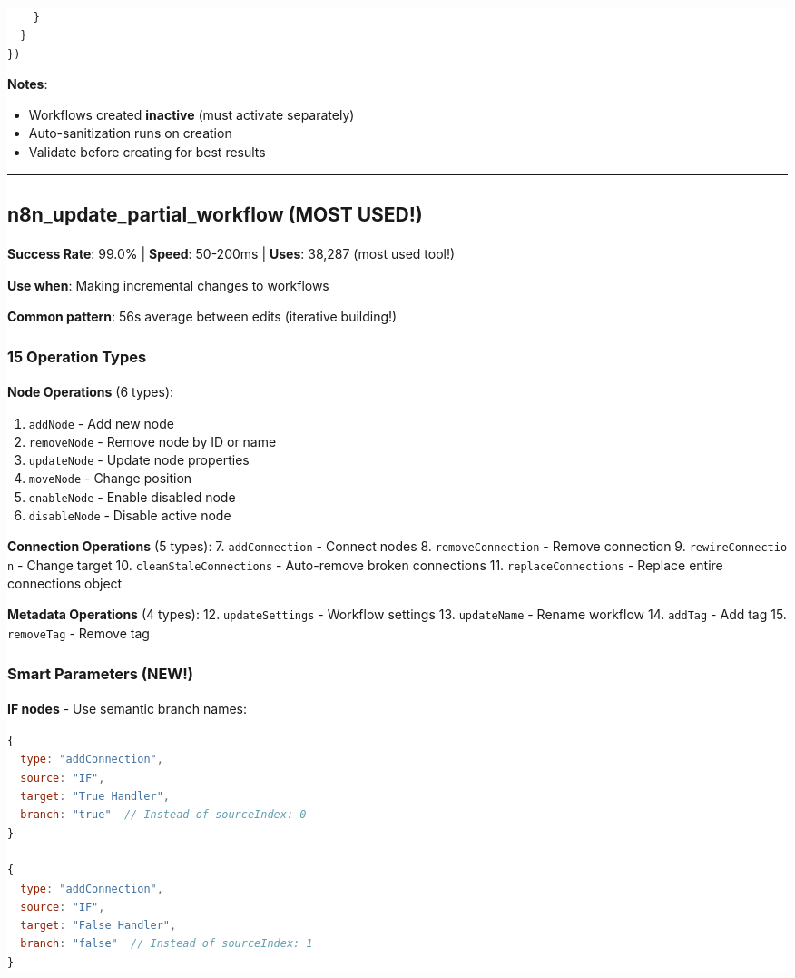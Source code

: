 ```javascript
    }
  }
})
```

**Notes**:
- Workflows created **inactive** (must activate separately)
- Auto-sanitization runs on creation
- Validate before creating for best results

---

## n8n_update_partial_workflow (MOST USED!)

**Success Rate**: 99.0% | **Speed**: 50-200ms | **Uses**: 38,287 (most used tool!)

**Use when**: Making incremental changes to workflows

**Common pattern**: 56s average between edits (iterative building!)

### 15 Operation Types

**Node Operations** (6 types):
1. `addNode` - Add new node
2. `removeNode` - Remove node by ID or name
3. `updateNode` - Update node properties
4. `moveNode` - Change position
5. `enableNode` - Enable disabled node
6. `disableNode` - Disable active node

**Connection Operations** (5 types):
7. `addConnection` - Connect nodes
8. `removeConnection` - Remove connection
9. `rewireConnection` - Change target
10. `cleanStaleConnections` - Auto-remove broken connections
11. `replaceConnections` - Replace entire connections object

**Metadata Operations** (4 types):
12. `updateSettings` - Workflow settings
13. `updateName` - Rename workflow
14. `addTag` - Add tag
15. `removeTag` - Remove tag

### Smart Parameters (NEW!)

**IF nodes** - Use semantic branch names:
```javascript
{
  type: "addConnection",
  source: "IF",
  target: "True Handler",
  branch: "true"  // Instead of sourceIndex: 0
}

{
  type: "addConnection",
  source: "IF",
  target: "False Handler",
  branch: "false"  // Instead of sourceIndex: 1
}
```
